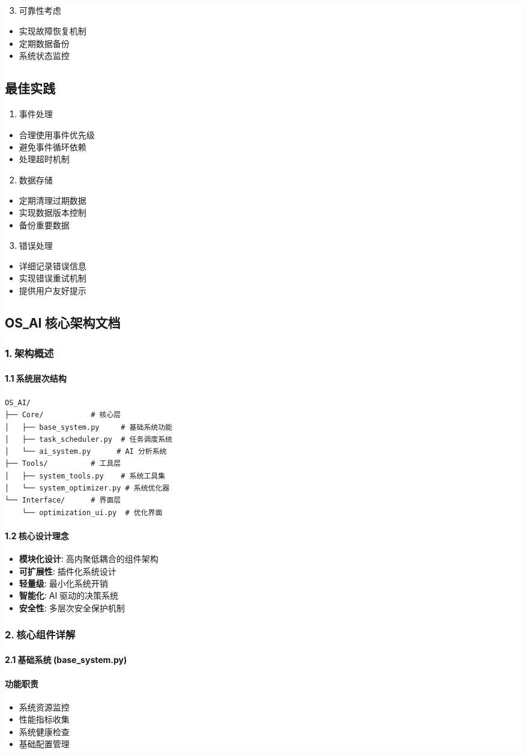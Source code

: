 3. 可靠性考虑
- 实现故障恢复机制
- 定期数据备份
- 系统状态监控

## 最佳实践

1. 事件处理
- 合理使用事件优先级
- 避免事件循环依赖
- 处理超时机制

2. 数据存储
- 定期清理过期数据
- 实现数据版本控制
- 备份重要数据

3. 错误处理
- 详细记录错误信息
- 实现错误重试机制
- 提供用户友好提示

## OS_AI 核心架构文档

### 1. 架构概述

#### 1.1 系统层次结构
```
OS_AI/
├── Core/           # 核心层
│   ├── base_system.py     # 基础系统功能
│   ├── task_scheduler.py  # 任务调度系统
│   └── ai_system.py      # AI 分析系统
├── Tools/          # 工具层
│   ├── system_tools.py    # 系统工具集
│   └── system_optimizer.py # 系统优化器
└── Interface/      # 界面层
    └── optimization_ui.py  # 优化界面
```

#### 1.2 核心设计理念
- **模块化设计**: 高内聚低耦合的组件架构
- **可扩展性**: 插件化系统设计
- **轻量级**: 最小化系统开销
- **智能化**: AI 驱动的决策系统
- **安全性**: 多层次安全保护机制

### 2. 核心组件详解

#### 2.1 基础系统 (base_system.py)

#### 功能职责
- 系统资源监控
- 性能指标收集
- 系统健康检查
- 基础配置管理
